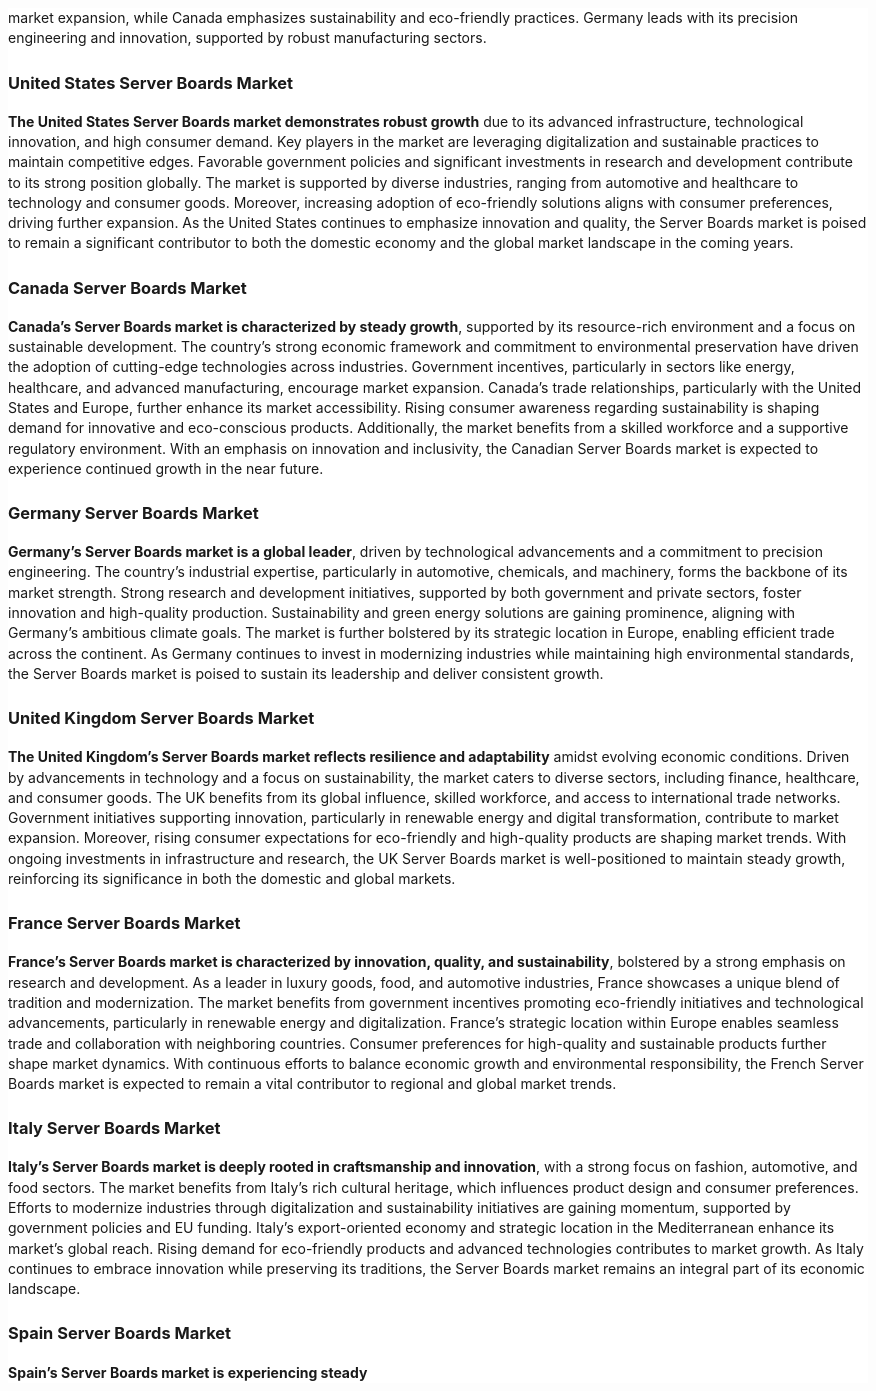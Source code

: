 market expansion, while Canada emphasizes sustainability and eco-friendly practices. Germany leads with its precision engineering and innovation, supported by robust manufacturing sectors.</span></em></p></blockquote><h3><strong>United States Server Boards Market</strong></h3><p><strong>The United States Server Boards market demonstrates robust growth</strong> due to its advanced infrastructure, technological innovation, and high consumer demand. Key players in the market are leveraging digitalization and sustainable practices to maintain competitive edges. Favorable government policies and significant investments in research and development contribute to its strong position globally. The market is supported by diverse industries, ranging from automotive and healthcare to technology and consumer goods. Moreover, increasing adoption of eco-friendly solutions aligns with consumer preferences, driving further expansion. As the United States continues to emphasize innovation and quality, the Server Boards market is poised to remain a significant contributor to both the domestic economy and the global market landscape in the coming years.</p><h3><strong>Canada Server Boards Market</strong></h3><p><strong>Canada&rsquo;s Server Boards market is characterized by steady growth</strong>, supported by its resource-rich environment and a focus on sustainable development. The country&rsquo;s strong economic framework and commitment to environmental preservation have driven the adoption of cutting-edge technologies across industries. Government incentives, particularly in sectors like energy, healthcare, and advanced manufacturing, encourage market expansion. Canada&rsquo;s trade relationships, particularly with the United States and Europe, further enhance its market accessibility. Rising consumer awareness regarding sustainability is shaping demand for innovative and eco-conscious products. Additionally, the market benefits from a skilled workforce and a supportive regulatory environment. With an emphasis on innovation and inclusivity, the Canadian Server Boards market is expected to experience continued growth in the near future.</p><h3><strong>Germany Server Boards Market</strong></h3><p><strong>Germany&rsquo;s Server Boards market is a global leader</strong>, driven by technological advancements and a commitment to precision engineering. The country&rsquo;s industrial expertise, particularly in automotive, chemicals, and machinery, forms the backbone of its market strength. Strong research and development initiatives, supported by both government and private sectors, foster innovation and high-quality production. Sustainability and green energy solutions are gaining prominence, aligning with Germany&rsquo;s ambitious climate goals. The market is further bolstered by its strategic location in Europe, enabling efficient trade across the continent. As Germany continues to invest in modernizing industries while maintaining high environmental standards, the Server Boards market is poised to sustain its leadership and deliver consistent growth.</p><h3><strong>United Kingdom Server Boards Market</strong></h3><p><strong>The United Kingdom&rsquo;s Server Boards market reflects resilience and adaptability</strong> amidst evolving economic conditions. Driven by advancements in technology and a focus on sustainability, the market caters to diverse sectors, including finance, healthcare, and consumer goods. The UK benefits from its global influence, skilled workforce, and access to international trade networks. Government initiatives supporting innovation, particularly in renewable energy and digital transformation, contribute to market expansion. Moreover, rising consumer expectations for eco-friendly and high-quality products are shaping market trends. With ongoing investments in infrastructure and research, the UK Server Boards market is well-positioned to maintain steady growth, reinforcing its significance in both the domestic and global markets.</p><h3><strong>France Server Boards Market</strong></h3><p><strong>France&rsquo;s Server Boards market is characterized by innovation, quality, and sustainability</strong>, bolstered by a strong emphasis on research and development. As a leader in luxury goods, food, and automotive industries, France showcases a unique blend of tradition and modernization. The market benefits from government incentives promoting eco-friendly initiatives and technological advancements, particularly in renewable energy and digitalization. France&rsquo;s strategic location within Europe enables seamless trade and collaboration with neighboring countries. Consumer preferences for high-quality and sustainable products further shape market dynamics. With continuous efforts to balance economic growth and environmental responsibility, the French Server Boards market is expected to remain a vital contributor to regional and global market trends.</p><h3><strong>Italy Server Boards Market</strong></h3><p><strong>Italy&rsquo;s Server Boards market is deeply rooted in craftsmanship and innovation</strong>, with a strong focus on fashion, automotive, and food sectors. The market benefits from Italy&rsquo;s rich cultural heritage, which influences product design and consumer preferences. Efforts to modernize industries through digitalization and sustainability initiatives are gaining momentum, supported by government policies and EU funding. Italy&rsquo;s export-oriented economy and strategic location in the Mediterranean enhance its market&rsquo;s global reach. Rising demand for eco-friendly products and advanced technologies contributes to market growth. As Italy continues to embrace innovation while preserving its traditions, the Server Boards market remains an integral part of its economic landscape.</p><h3><strong>Spain Server Boards Market</strong></h3><p><strong>Spain&rsquo;s Server Boards market is experiencing steady